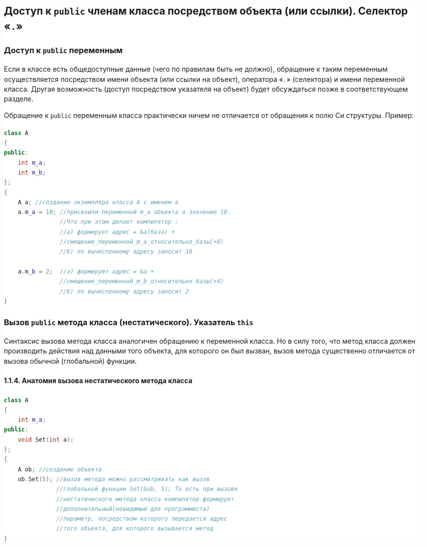 ## Доступ к `public` членам класса посредством объекта (или ссылки). Селектор «`.`»

### Доступ к `public` переменным

Если в классе есть общедоступные данные (чего по правилам быть не
должно), обращение к таким переменным осуществляется посредством имени
объекта (или ссылки на объект), оператора «`.`» (селектора) и имени
переменной класса. Другая возможность (доступ посредством указателя на
объект) будет обсуждаться позже в соответствующем разделе.

Обращение к `public` переменным класса практически ничем не отличается от
обращения к полю Си структуры. Пример:

```cpp
class А
{
public:
    int m_a;
    int m_b;
};
{
    А a; //создание экземпляра класса А с именем а
    a.m_a = 10; //присвоили переменной m_a объекта а значение 10.
                //Что при этом делает компилятор :
                //а) формирует адрес = &а(база) +
                //смещение_переменной_m_а_относительно_базы(+0)
                //б) по вычисленному адресу заносит 10

    а.m_b = 2;  //а) формирует адрес = &a +
                //смещение_переменной_m_b_относительно базы(+4)
                //б) по вычисленному адресу заносит 2
}
```

### Вызов `public` метода класса (нестатического). Указатель `this`

Синтаксис вызова метода класса аналогичен обращению к переменной класса.
Но в силу того, что метод класса должен производить действия над данными
того объекта, для которого он был вызван, вызов метода существенно
отличается от вызова обычной (глобальной) функции.

#### 1.1.4. Анатомия вызова нестатического метода класса

```cpp
class A
{
    int m_a;
public:
    void Set(int a);
};
{
    A ob; //создание объекта
    ob.Set(5); //вызов метода можно рассматривать как вызов
               //глобальной функции Set(&ob, 5); То есть при вызове
               //нестатического метода класса компилятор формирует
               //дополнительный(невидимый для программиста)
               //параметр, посредством которого передается адрес
               //того объекта, для которого вызывается метод
}
```

